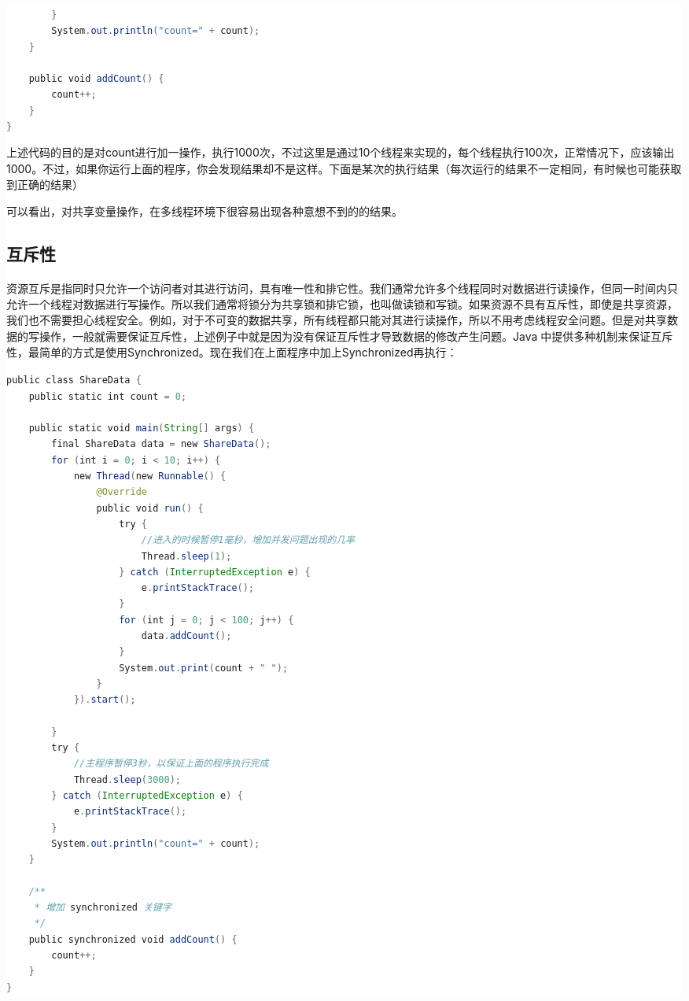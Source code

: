 ```java
        }
        System.out.println("count=" + count);
    }
 
    public void addCount() {
        count++;
    }
}
```

上述代码的目的是对count进行加一操作，执行1000次，不过这里是通过10个线程来实现的，每个线程执行100次，正常情况下，应该输出1000。不过，如果你运行上面的程序，你会发现结果却不是这样。下面是某次的执行结果（每次运行的结果不一定相同，有时候也可能获取到正确的结果）

可以看出，对共享变量操作，在多线程环境下很容易出现各种意想不到的的结果。

## 互斥性

资源互斥是指同时只允许一个访问者对其进行访问，具有唯一性和排它性。我们通常允许多个线程同时对数据进行读操作，但同一时间内只允许一个线程对数据进行写操作。所以我们通常将锁分为共享锁和排它锁，也叫做读锁和写锁。如果资源不具有互斥性，即使是共享资源，我们也不需要担心线程安全。例如，对于不可变的数据共享，所有线程都只能对其进行读操作，所以不用考虑线程安全问题。但是对共享数据的写操作，一般就需要保证互斥性，上述例子中就是因为没有保证互斥性才导致数据的修改产生问题。Java 中提供多种机制来保证互斥性，最简单的方式是使用Synchronized。现在我们在上面程序中加上Synchronized再执行：

```java
public class ShareData {
    public static int count = 0;
 
    public static void main(String[] args) {
        final ShareData data = new ShareData();
        for (int i = 0; i < 10; i++) {
            new Thread(new Runnable() {
                @Override
                public void run() {
                    try {
                        //进入的时候暂停1毫秒，增加并发问题出现的几率
                        Thread.sleep(1);
                    } catch (InterruptedException e) {
                        e.printStackTrace();
                    }
                    for (int j = 0; j < 100; j++) {
                        data.addCount();
                    }
                    System.out.print(count + " ");
                }
            }).start();
 
        }
        try {
            //主程序暂停3秒，以保证上面的程序执行完成
            Thread.sleep(3000);
        } catch (InterruptedException e) {
            e.printStackTrace();
        }
        System.out.println("count=" + count);
    }
 
    /**
     * 增加 synchronized 关键字
     */
    public synchronized void addCount() {
        count++;
    }
}
```
